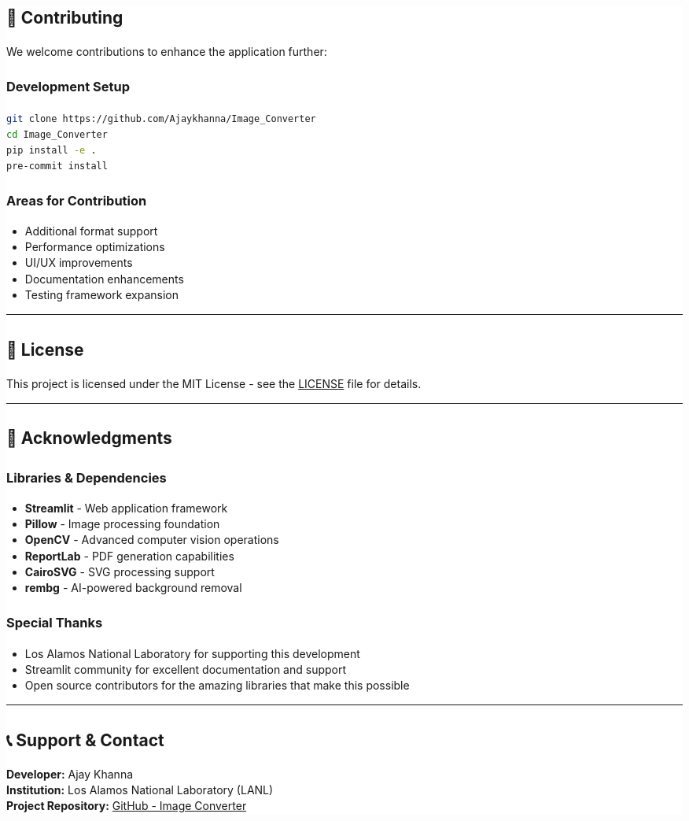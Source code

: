 
## 🤝 Contributing

We welcome contributions to enhance the application further:

### Development Setup
```bash
git clone https://github.com/Ajaykhanna/Image_Converter
cd Image_Converter
pip install -e .
pre-commit install
```

### Areas for Contribution
- Additional format support
- Performance optimizations
- UI/UX improvements
- Documentation enhancements
- Testing framework expansion

---

## 📄 License

This project is licensed under the MIT License - see the [LICENSE](LICENSE) file for details.

---

## 🙏 Acknowledgments

### Libraries & Dependencies
- **Streamlit** - Web application framework
- **Pillow** - Image processing foundation
- **OpenCV** - Advanced computer vision operations
- **ReportLab** - PDF generation capabilities
- **CairoSVG** - SVG processing support
- **rembg** - AI-powered background removal

### Special Thanks
- Los Alamos National Laboratory for supporting this development
- Streamlit community for excellent documentation and support
- Open source contributors for the amazing libraries that make this possible

---

## 📞 Support & Contact

**Developer:** Ajay Khanna  
**Institution:** Los Alamos National Laboratory (LANL)  
**Project Repository:** [GitHub - Image Converter](https://github.com/Ajaykhanna/Image_Converter)  
